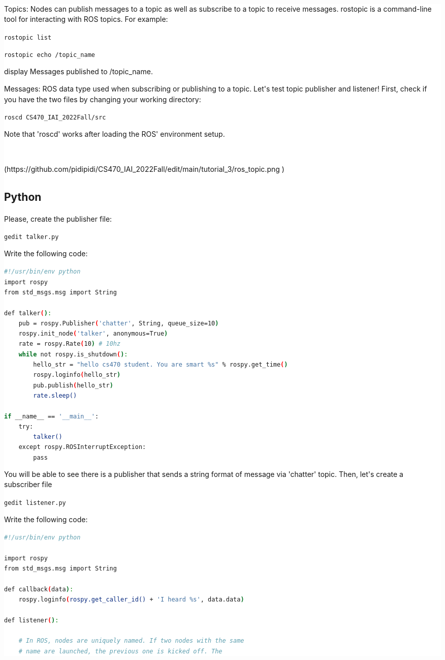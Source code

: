 Topics: Nodes can publish messages to a topic as well as subscribe to a topic to receive messages.
rostopic is a command-line tool for interacting with ROS topics. For example:
~~~~bash
rostopic list
~~~~
~~~~bash
rostopic echo /topic_name
~~~~
display Messages published to /topic_name.

Messages: ROS data type used when subscribing or publishing to a topic.
Let's test topic publisher and listener! First, check if you have the two files by changing your working directory:
~~~~bash
roscd CS470_IAI_2022Fall/src
~~~~
Note that 'roscd' works after loading the ROS' environment setup.
<p>&nbsp;</p>
(https://github.com/pidipidi/CS470_IAI_2022Fall/edit/main/tutorial_3/ros_topic.png )

## Python
Please, create the publisher file:
~~~~bash
gedit talker.py
~~~~
Write the following code:
~~~~bash
#!/usr/bin/env python
import rospy
from std_msgs.msg import String

def talker():
    pub = rospy.Publisher('chatter', String, queue_size=10)
    rospy.init_node('talker', anonymous=True)
    rate = rospy.Rate(10) # 10hz
    while not rospy.is_shutdown():
        hello_str = "hello cs470 student. You are smart %s" % rospy.get_time()
        rospy.loginfo(hello_str)
        pub.publish(hello_str)
        rate.sleep()

if __name__ == '__main__':
    try:
        talker()
    except rospy.ROSInterruptException:
        pass
~~~~
You will be able to see there is a publisher that sends a string format of message via 'chatter' topic. Then, let's create a subscriber file 
~~~~bash
gedit listener.py
~~~~
Write the following code:
~~~~bash
#!/usr/bin/env python

import rospy
from std_msgs.msg import String

def callback(data):
    rospy.loginfo(rospy.get_caller_id() + 'I heard %s', data.data)

def listener():

    # In ROS, nodes are uniquely named. If two nodes with the same
    # name are launched, the previous one is kicked off. The
~~~~